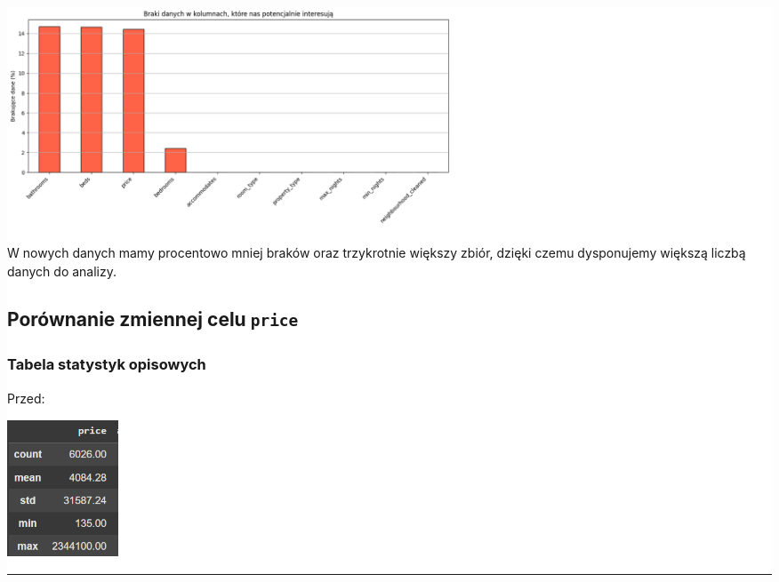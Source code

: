 <img src="./figures/interesting_data_nulls_v2.png" alt="bathrooms" width="500"/>

</br>

W nowych danych mamy procentowo mniej braków oraz trzykrotnie większy zbiór, dzięki czemu dysponujemy większą liczbą danych do analizy.

## Porównanie zmiennej celu `price`

### Tabela statystyk opisowych

Przed:

<img src="./figures/price_describes_v1.png" alt="bathrooms" width="125"/>

</br>

---
